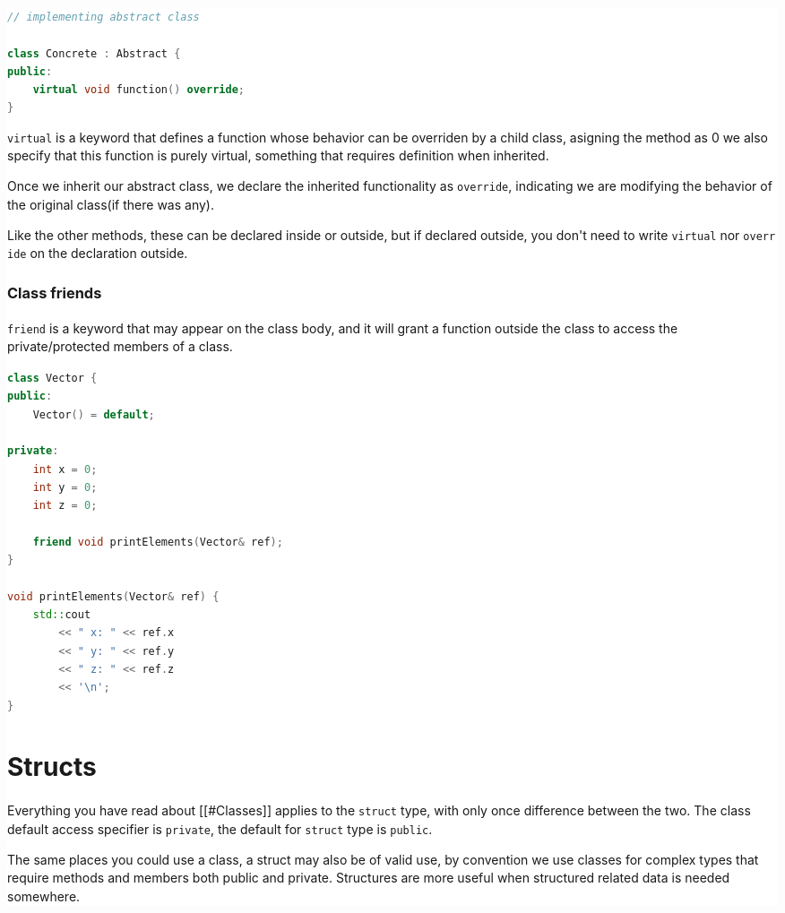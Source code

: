 ```cpp
// implementing abstract class

class Concrete : Abstract {
public:
	virtual void function() override;
}
```

`virtual` is a keyword that defines a function whose behavior can be overriden by a child class, asigning the method as 0 we also specify that this function is purely virtual, something that requires definition when inherited.

Once we inherit our abstract class, we declare the inherited functionality as `override`, indicating we are modifying the behavior of the original class(if there was any).

Like the other methods, these can be declared inside or outside, but if declared outside, you don't need to write `virtual` nor `override` on the declaration outside.

### Class friends

`friend` is a keyword that may appear on the class body, and it will grant a function outside the class to access the private/protected members of a class.

```cpp
class Vector {
public:
	Vector() = default;
	
private:
	int x = 0;
	int y = 0;
	int z = 0;
	
	friend void printElements(Vector& ref);
}

void printElements(Vector& ref) {
	std::cout 
		<< " x: " << ref.x 
		<< " y: " << ref.y 
		<< " z: " << ref.z 
		<< '\n';
}
```

# Structs

Everything you have read about [[#Classes]] applies to the `struct` type, with only once difference between the two. The class default access specifier is `private`, the default for `struct` type is `public`.

The same places you could use a class, a struct may also be of valid use, by convention we use classes for complex types that require methods and members both public and private. Structures are more useful when structured related data is needed somewhere.
